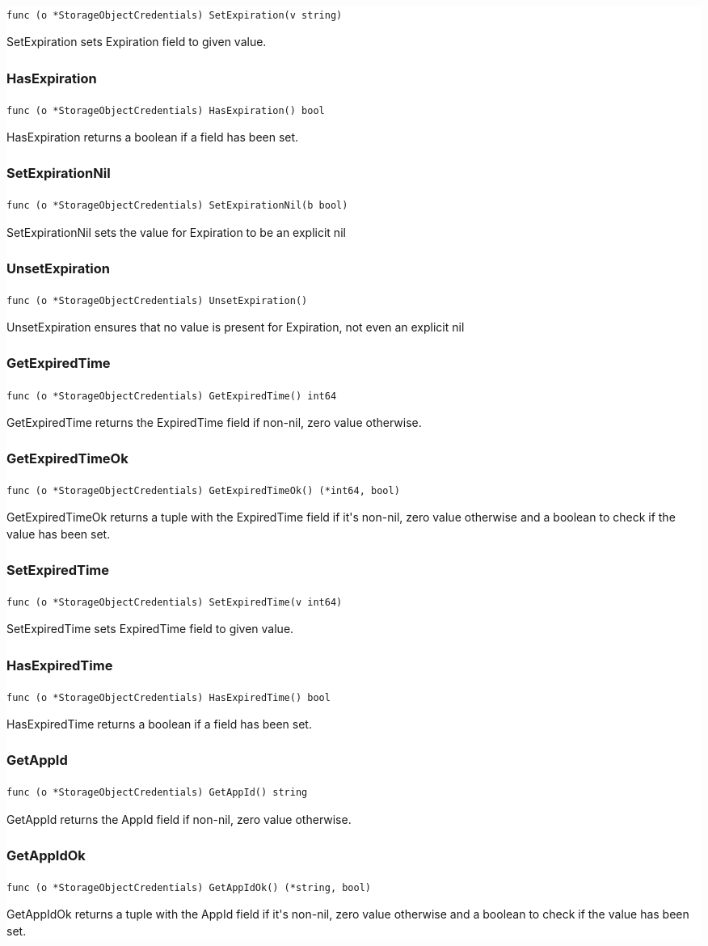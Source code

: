 `func (o *StorageObjectCredentials) SetExpiration(v string)`

SetExpiration sets Expiration field to given value.

### HasExpiration

`func (o *StorageObjectCredentials) HasExpiration() bool`

HasExpiration returns a boolean if a field has been set.

### SetExpirationNil

`func (o *StorageObjectCredentials) SetExpirationNil(b bool)`

 SetExpirationNil sets the value for Expiration to be an explicit nil

### UnsetExpiration
`func (o *StorageObjectCredentials) UnsetExpiration()`

UnsetExpiration ensures that no value is present for Expiration, not even an explicit nil
### GetExpiredTime

`func (o *StorageObjectCredentials) GetExpiredTime() int64`

GetExpiredTime returns the ExpiredTime field if non-nil, zero value otherwise.

### GetExpiredTimeOk

`func (o *StorageObjectCredentials) GetExpiredTimeOk() (*int64, bool)`

GetExpiredTimeOk returns a tuple with the ExpiredTime field if it's non-nil, zero value otherwise
and a boolean to check if the value has been set.

### SetExpiredTime

`func (o *StorageObjectCredentials) SetExpiredTime(v int64)`

SetExpiredTime sets ExpiredTime field to given value.

### HasExpiredTime

`func (o *StorageObjectCredentials) HasExpiredTime() bool`

HasExpiredTime returns a boolean if a field has been set.

### GetAppId

`func (o *StorageObjectCredentials) GetAppId() string`

GetAppId returns the AppId field if non-nil, zero value otherwise.

### GetAppIdOk

`func (o *StorageObjectCredentials) GetAppIdOk() (*string, bool)`

GetAppIdOk returns a tuple with the AppId field if it's non-nil, zero value otherwise
and a boolean to check if the value has been set.
